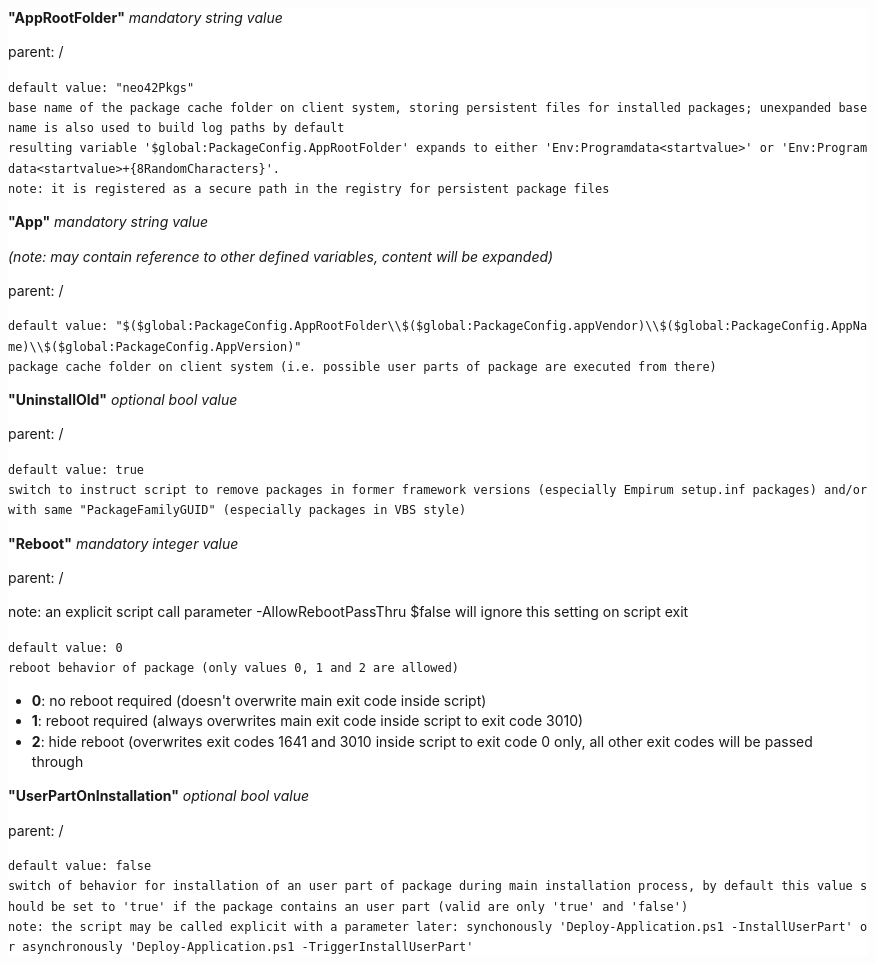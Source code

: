 **"AppRootFolder"** *mandatory string value*

parent: /
```
default value: "neo42Pkgs"
base name of the package cache folder on client system, storing persistent files for installed packages; unexpanded basename is also used to build log paths by default
resulting variable '$global:PackageConfig.AppRootFolder' expands to either 'Env:Programdata<startvalue>' or 'Env:Programdata<startvalue>+{8RandomCharacters}'.
note: it is registered as a secure path in the registry for persistent package files
```

**"App"** *mandatory string value*

*(note: may contain reference to other defined variables, content will be expanded)*

parent: /
```
default value: "$($global:PackageConfig.AppRootFolder\\$($global:PackageConfig.appVendor)\\$($global:PackageConfig.AppName)\\$($global:PackageConfig.AppVersion)"
package cache folder on client system (i.e. possible user parts of package are executed from there)
```

**"UninstallOld"** *optional bool value*

parent: /
```
default value: true
switch to instruct script to remove packages in former framework versions (especially Empirum setup.inf packages) and/or with same "PackageFamilyGUID" (especially packages in VBS style)
```

**"Reboot"** *mandatory integer value*

parent: /

note: an explicit script call parameter -AllowRebootPassThru $false will ignore this setting on script exit
```
default value: 0
reboot behavior of package (only values 0, 1 and 2 are allowed)
```
- **0**: no reboot required (doesn't overwrite main exit code inside script)
- **1**: reboot required (always overwrites main exit code inside script to exit code 3010)
- **2**: hide reboot (overwrites exit codes 1641 and 3010 inside script to exit code 0 only, all other exit codes will be passed through

**"UserPartOnInstallation"** *optional bool value*

parent: /
```
default value: false
switch of behavior for installation of an user part of package during main installation process, by default this value should be set to 'true' if the package contains an user part (valid are only 'true' and 'false')
note: the script may be called explicit with a parameter later: synchonously 'Deploy-Application.ps1 -InstallUserPart' or asynchronously 'Deploy-Application.ps1 -TriggerInstallUserPart'
```
